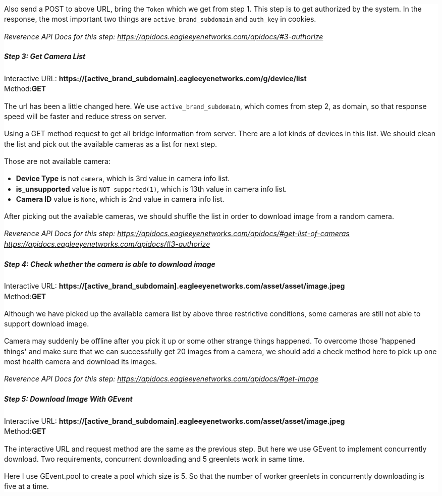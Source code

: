 Also send a POST to above URL, bring the `Token` which we get from step 1. This step is to get authorized by the system. In the response, the most important two things are `active_brand_subdomain` and `auth_key` in cookies.

*Reverence API Docs for this step: https://apidocs.eagleeyenetworks.com/apidocs/#3-authorize*

##### Step 3: Get Camera List
Interactive URL:
**https://[active_brand_subdomain].eagleeyenetworks.com/g/device/list**  
Method:**GET**  

The url has been a little changed here. We use `active_brand_subdomain`, which comes from step 2, as domain, so that response speed will be faster and reduce stress on server.  

Using a GET method request to get all bridge information from server. There are a lot kinds of devices in this list. We should clean the list and pick out the available cameras as a list for next step.

Those are not available camera:
- **Device Type** is not `camera`, which is 3rd value in camera info list.
- **is_unsupported** value is `NOT supported(1)`, which is 13th value in camera info list.
- **Camera ID** value is `None`, which is 2nd value in camera info list.

After picking out the available cameras, we should shuffle the list in order to download image from a random camera.

*Reverence API Docs for this step: https://apidocs.eagleeyenetworks.com/apidocs/#get-list-of-cameras  
https://apidocs.eagleeyenetworks.com/apidocs/#3-authorize*


##### Step 4: Check whether the camera is able to download image

Interactive URL:
**https://[active_brand_subdomain].eagleeyenetworks.com/asset/asset/image.jpeg**  
Method:**GET**  

Although we have picked up the available camera list by above three restrictive conditions, some cameras are still not able to support download image.

Camera may suddenly be offline after you pick it up or some other strange things happened. To overcome those 'happened things' and make sure that we can successfully get 20 images from a camera, we should add a check method here to pick up one most health camera and download its images.

*Reverence API Docs for this step: https://apidocs.eagleeyenetworks.com/apidocs/#get-image*

##### Step 5: Download Image With GEvent

Interactive URL:
**https://[active_brand_subdomain].eagleeyenetworks.com/asset/asset/image.jpeg**  
Method:**GET**  

The interactive URL and request method are the same as the previous step. But here we use GEvent to implement concurrently download. Two requirements, concurrent downloading and 5 greenlets work in same time.

Here I use GEvent.pool to create a pool which size is 5. So that the number of worker greenlets in concurrently downloading is five at a time.
